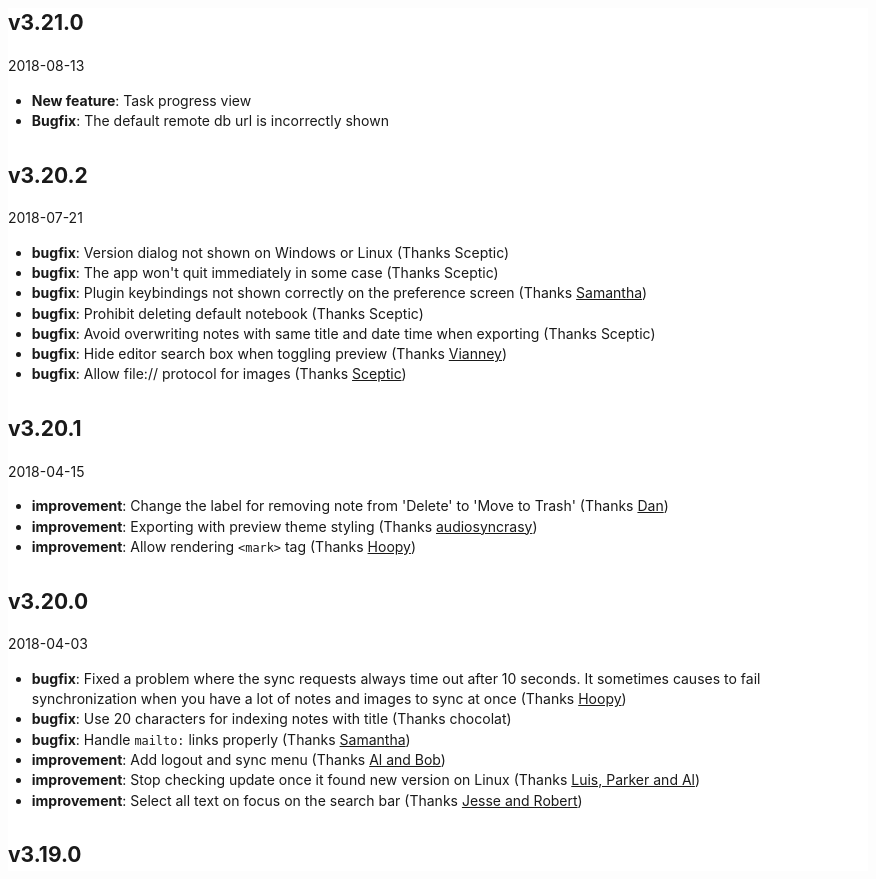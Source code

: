 ## v3.21.0

2018-08-13

- **New feature**: Task progress view
- **Bugfix**: The default remote db url is incorrectly shown

## v3.20.2

2018-07-21

- **bugfix**: Version dialog not shown on Windows or Linux (Thanks Sceptic)
- **bugfix**: The app won't quit immediately in some case (Thanks Sceptic)
- **bugfix**: Plugin keybindings not shown correctly on the preference screen (Thanks [Samantha](https://forum.inkdrop.info/t/enable-codefold/407/24))
- **bugfix**: Prohibit deleting default notebook (Thanks Sceptic)
- **bugfix**: Avoid overwriting notes with same title and date time when exporting (Thanks Sceptic)
- **bugfix**: Hide editor search box when toggling preview (Thanks [Vianney](https://forum.inkdrop.info/t/search-tool-breaks-the-notes-header/473))
- **bugfix**: Allow file:// protocol for images (Thanks [Sceptic](https://forum.inkdrop.info/t/pdf-links-break-the-window-its-openend-in/593/2))

## v3.20.1

2018-04-15

- **improvement**: Change the label for removing note from 'Delete' to 'Move to Trash' (Thanks [Dan](https://forum.inkdrop.info/t/add-a-confirmation-prompt-when-deleting-notes/457))
- **improvement**: Exporting with preview theme styling (Thanks [audiosyncrasy](https://forum.inkdrop.info/t/pdf-export-with-preview-theme-styling/489))
- **improvement**: Allow rendering `<mark>` tag (Thanks [Hoopy](https://forum.inkdrop.info/t/plugin-dev-extending-markdown-syntax/427))

## v3.20.0

2018-04-03

- **bugfix**: Fixed a problem where the sync requests always time out after 10 seconds. It sometimes causes to fail synchronization when you have a lot of notes and images to sync at once (Thanks [Hoopy](https://forum.inkdrop.info/t/recommended-setup-for-own-sync-server/374/13))
- **bugfix**: Use 20 characters for indexing notes with title (Thanks chocolat)
- **bugfix**: Handle `mailto:` links properly (Thanks [Samantha](https://forum.inkdrop.info/t/how-to-make-mailto-links-work/409))
- **improvement**: Add logout and sync menu (Thanks [Al and Bob](https://forum.inkdrop.info/t/how-to-logout-switch-accounts/401/3))
- **improvement**: Stop checking update once it found new version on Linux (Thanks [Luis, Parker and Al](https://forum.inkdrop.info/t/how-can-i-disable-the-update-popup/388/4))
- **improvement**: Select all text on focus on the search bar (Thanks [Jesse and Robert](https://forum.inkdrop.info/t/feature-refinement-remove-search-context-from-ui-for-regular-searches-use-tagname-for-tag-filters/357))

## v3.19.0
